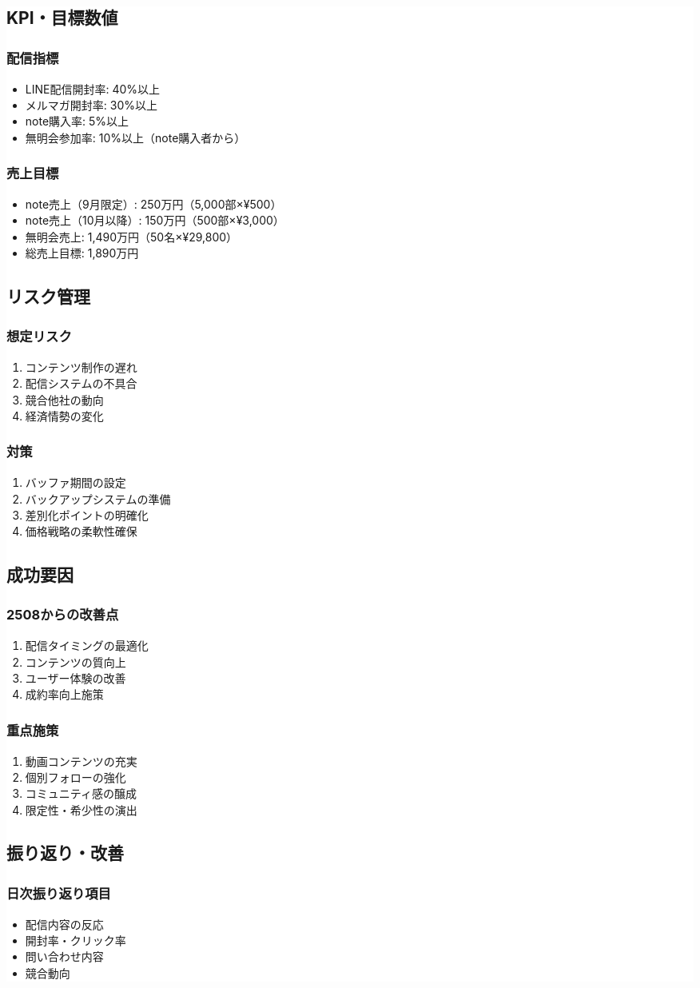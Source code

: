 ## KPI・目標数値

### 配信指標
- LINE配信開封率: 40%以上
- メルマガ開封率: 30%以上
- note購入率: 5%以上
- 無明会参加率: 10%以上（note購入者から）

### 売上目標
- note売上（9月限定）: 250万円（5,000部×¥500）
- note売上（10月以降）: 150万円（500部×¥3,000）
- 無明会売上: 1,490万円（50名×¥29,800）
- 総売上目標: 1,890万円

## リスク管理

### 想定リスク
1. コンテンツ制作の遅れ
2. 配信システムの不具合
3. 競合他社の動向
4. 経済情勢の変化

### 対策
1. バッファ期間の設定
2. バックアップシステムの準備
3. 差別化ポイントの明確化
4. 価格戦略の柔軟性確保

## 成功要因

### 2508からの改善点
1. 配信タイミングの最適化
2. コンテンツの質向上
3. ユーザー体験の改善
4. 成約率向上施策

### 重点施策
1. 動画コンテンツの充実
2. 個別フォローの強化
3. コミュニティ感の醸成
4. 限定性・希少性の演出

## 振り返り・改善

### 日次振り返り項目
- 配信内容の反応
- 開封率・クリック率
- 問い合わせ内容
- 競合動向
